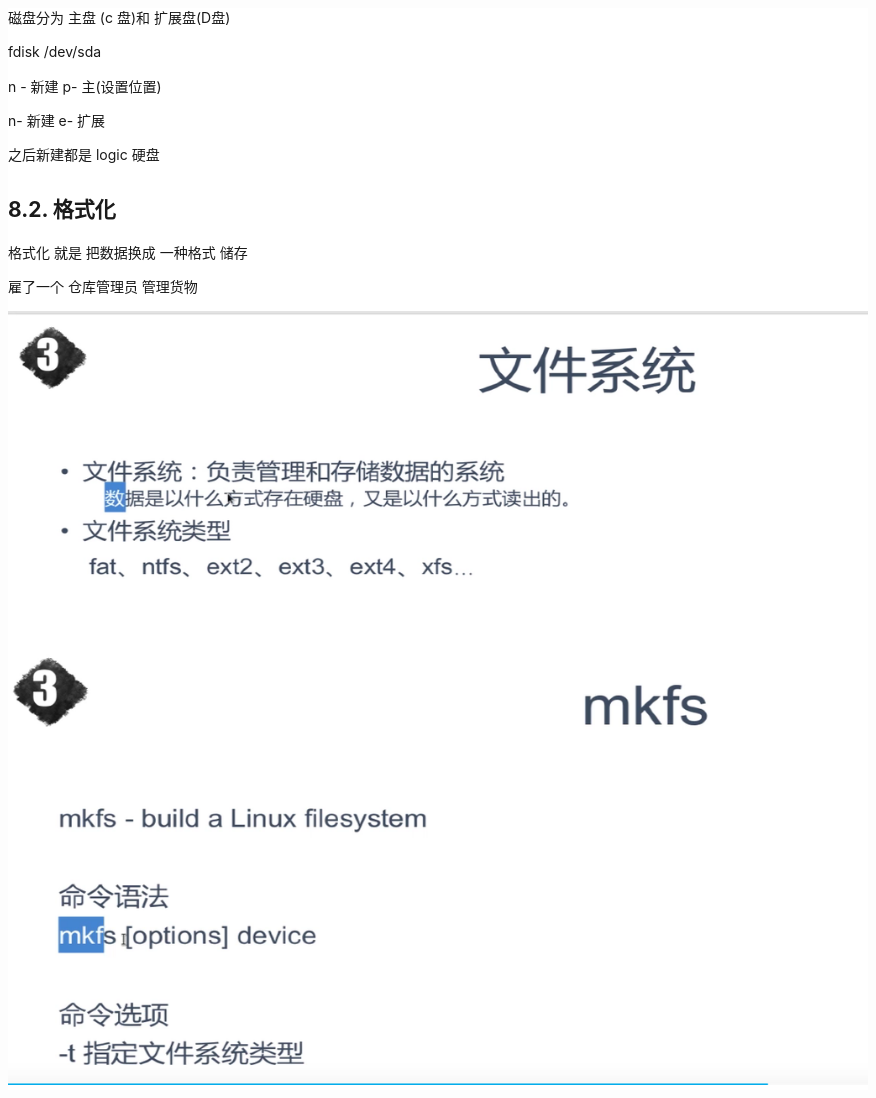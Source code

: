 

磁盘分为 主盘 (c 盘)和 扩展盘(D盘)

fdisk /dev/sda

n - 新建 p- 主(设置位置)

n- 新建 e- 扩展 

之后新建都是 logic 硬盘

## 8.2. 格式化

格式化 就是 把数据换成 一种格式 储存

雇了一个 仓库管理员 管理货物 

<img src="./imgs/68.png" style="zoom:100%;" />

<img src="./imgs/69.png" style="zoom:100%;" />
